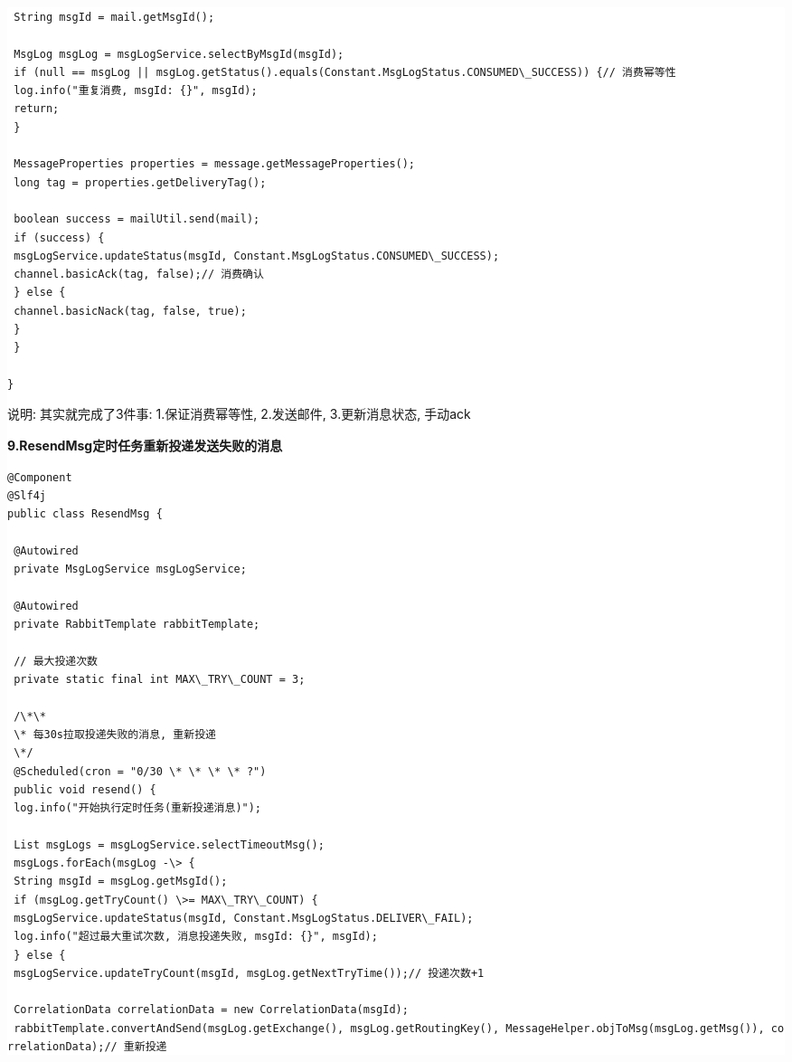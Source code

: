      String msgId = mail.getMsgId();

     MsgLog msgLog = msgLogService.selectByMsgId(msgId);
     if (null == msgLog || msgLog.getStatus().equals(Constant.MsgLogStatus.CONSUMED\_SUCCESS)) {// 消费幂等性
     log.info("重复消费, msgId: {}", msgId);
     return;
     }

     MessageProperties properties = message.getMessageProperties();
     long tag = properties.getDeliveryTag();

     boolean success = mailUtil.send(mail);
     if (success) {
     msgLogService.updateStatus(msgId, Constant.MsgLogStatus.CONSUMED\_SUCCESS);
     channel.basicAck(tag, false);// 消费确认
     } else {
     channel.basicNack(tag, false, true);
     }
     }

    }

说明: 其实就完成了3件事: 1.保证消费幂等性, 2.发送邮件, 3.更新消息状态, 手动ack

**9.ResendMsg定时任务重新投递发送失败的消息**

    @Component
    @Slf4j
    public class ResendMsg {

     @Autowired
     private MsgLogService msgLogService;

     @Autowired
     private RabbitTemplate rabbitTemplate;

     // 最大投递次数
     private static final int MAX\_TRY\_COUNT = 3;

     /\*\*
     \* 每30s拉取投递失败的消息, 重新投递
     \*/
     @Scheduled(cron = "0/30 \* \* \* \* ?")
     public void resend() {
     log.info("开始执行定时任务(重新投递消息)");

     List msgLogs = msgLogService.selectTimeoutMsg();
     msgLogs.forEach(msgLog -\> {
     String msgId = msgLog.getMsgId();
     if (msgLog.getTryCount() \>= MAX\_TRY\_COUNT) {
     msgLogService.updateStatus(msgId, Constant.MsgLogStatus.DELIVER\_FAIL);
     log.info("超过最大重试次数, 消息投递失败, msgId: {}", msgId);
     } else {
     msgLogService.updateTryCount(msgId, msgLog.getNextTryTime());// 投递次数+1

     CorrelationData correlationData = new CorrelationData(msgId);
     rabbitTemplate.convertAndSend(msgLog.getExchange(), msgLog.getRoutingKey(), MessageHelper.objToMsg(msgLog.getMsg()), correlationData);// 重新投递
